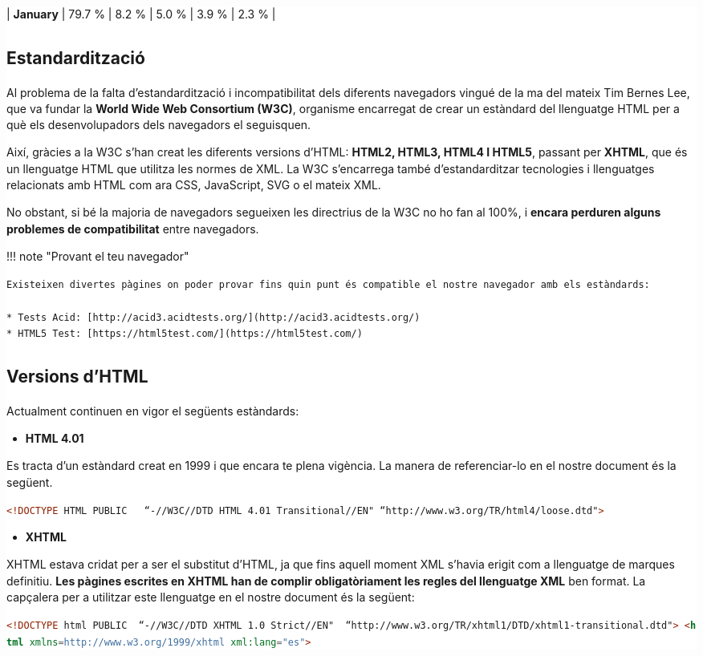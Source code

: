| **January** | 79.7 % | 8.2 % | 5.0 % | 3.9 % | 2.3 % |

## Estandardització

Al problema de la falta d’estandardització i incompatibilitat dels diferents navegadors vingué de la ma del mateix Tim Bernes Lee, que va fundar la **World Wide Web Consortium (W3C)**, organisme encarregat de crear un estàndard del llenguatge HTML per a què els desenvolupadors dels navegadors el seguisquen.

Així, gràcies a la W3C s’han creat les diferents versions d’HTML: **HTML2, HTML3, HTML4 I HTML5**, passant per **XHTML**, que és un llenguatge HTML que utilitza les normes de XML. La W3C s’encarrega també d’estandarditzar tecnologies i llenguatges relacionats amb HTML com ara CSS, JavaScript, SVG o el mateix XML.

No obstant, si bé la majoria de navegadors segueixen les directrius de la W3C no ho fan al 100%, i **encara perduren alguns problemes de compatibilitat** entre navegadors.

!!! note "Provant el teu navegador" 

    Existeixen divertes pàgines on poder provar fins quin punt és compatible el nostre navegador amb els estàndards:

    * Tests Acid: [http://acid3.acidtests.org/](http://acid3.acidtests.org/)
    * HTML5 Test: [https://html5test.com/](https://html5test.com/)

## Versions d’HTML

Actualment continuen en vigor el següents estàndards:

* **HTML 4.01**

Es tracta d’un estàndard creat en 1999 i que encara te plena vigència. La manera de referenciar-lo en el nostre document és la següent.

```html
<!DOCTYPE HTML PUBLIC   “-//W3C//DTD HTML 4.01 Transitional//EN" “http://www.w3.org/TR/html4/loose.dtd">
```

* **XHTML**

XHTML estava cridat per a ser el substitut d’HTML, ja que fins aquell moment XML s’havia erigit com a llenguatge de marques definitiu. **Les pàgines escrites en XHTML han de complir obligatòriament les regles del llenguatge XML** ben format. La capçalera per a utilitzar este llenguatge en el nostre document és la següent:

```html
<!DOCTYPE html PUBLIC  “-//W3C//DTD XHTML 1.0 Strict//EN"  “http://www.w3.org/TR/xhtml1/DTD/xhtml1-transitional.dtd"> <html xmlns=http://www.w3.org/1999/xhtml xml:lang="es">
```
